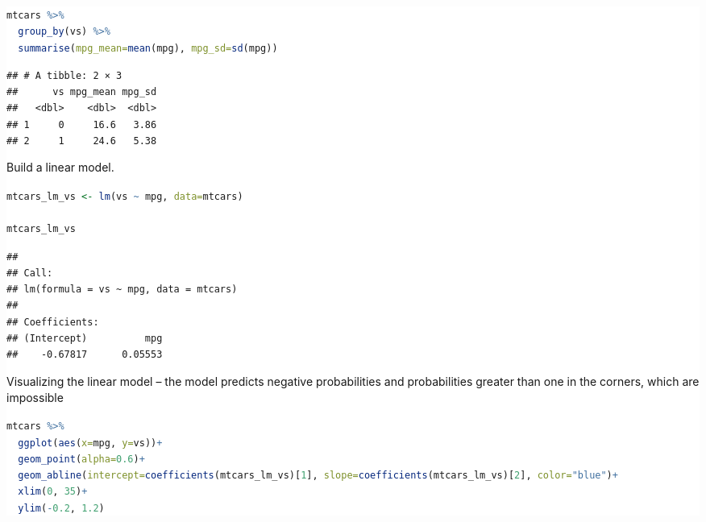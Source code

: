 ``` r
mtcars %>% 
  group_by(vs) %>% 
  summarise(mpg_mean=mean(mpg), mpg_sd=sd(mpg))
```

    ## # A tibble: 2 × 3
    ##      vs mpg_mean mpg_sd
    ##   <dbl>    <dbl>  <dbl>
    ## 1     0     16.6   3.86
    ## 2     1     24.6   5.38

Build a linear model.

``` r
mtcars_lm_vs <- lm(vs ~ mpg, data=mtcars)

mtcars_lm_vs
```

    ## 
    ## Call:
    ## lm(formula = vs ~ mpg, data = mtcars)
    ## 
    ## Coefficients:
    ## (Intercept)          mpg  
    ##    -0.67817      0.05553

Visualizing the linear model – the model predicts negative probabilities
and probabilities greater than one in the corners, which are impossible

``` r
mtcars %>% 
  ggplot(aes(x=mpg, y=vs))+
  geom_point(alpha=0.6)+
  geom_abline(intercept=coefficients(mtcars_lm_vs)[1], slope=coefficients(mtcars_lm_vs)[2], color="blue")+
  xlim(0, 35)+
  ylim(-0.2, 1.2)
```
